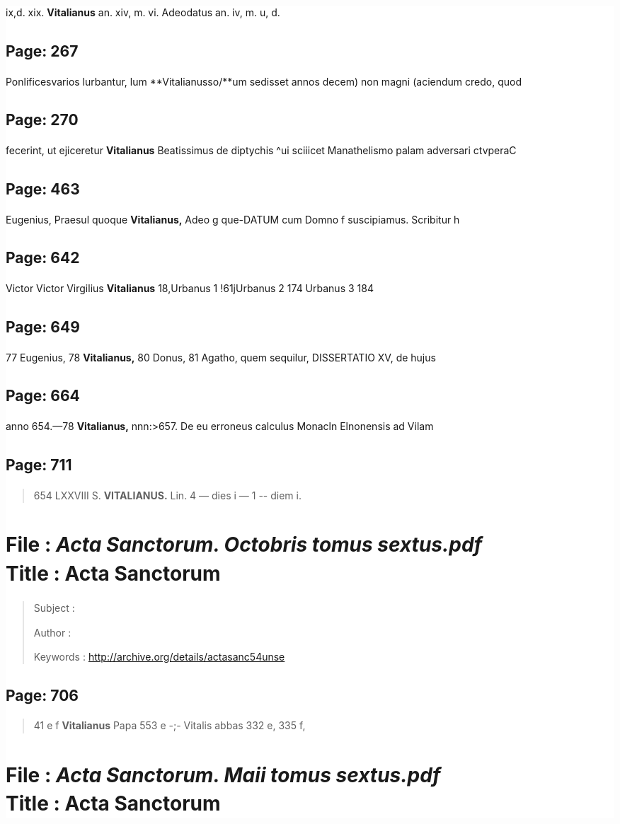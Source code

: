 ix,d. xix. **Vitalianus** an. xiv, m. vi. Adeodatus an. iv, m. u, d.

## Page: 267

Ponlificesvarios lurbantur, lum **Vitalianusso/**um sedisset annos decem) non magni (aciendum credo, quod

## Page: 270

fecerint, ut ejiceretur **Vitalianus** Beatissimus de diptychis ^ui sciiicet Manathelismo palam adversari ctvperaC

## Page: 463

Eugenius, Praesul quoque **Vitalianus,** Adeo g que-DATUM cum Domno f suscipiamus. Scribitur h

## Page: 642

Victor Victor Virgilius **Vitalianus** 18,Urbanus 1 !61jUrbanus 2 174 Urbanus 3 184

## Page: 649

77 Eugenius, 78 **Vitalianus,** 80 Donus, 81 Agatho, quem sequilur, DISSERTATIO XV, de hujus

## Page: 664

anno 654.—78 **Vitalianus,** nnn:\>657. De eu erroneus calculus Monacln Elnonensis ad Vilam

## Page: 711

> 654 LXXVIII S. **VITALIANUS.** Lin. 4 — dies i — 1 -- diem i.

# File : *Acta Sanctorum. Octobris tomus sextus.pdf* <br/>Title : Acta Sanctorum

> Subject :
>
> Author :
>
> Keywords : <http://archive.org/details/actasanc54unse>

## Page: 706

> 41 e f **Vitalianus** Papa 553 e -;- Vitalis abbas 332 e, 335 f,

# File : *Acta Sanctorum. Maii tomus sextus.pdf* <br/>Title : Acta Sanctorum
